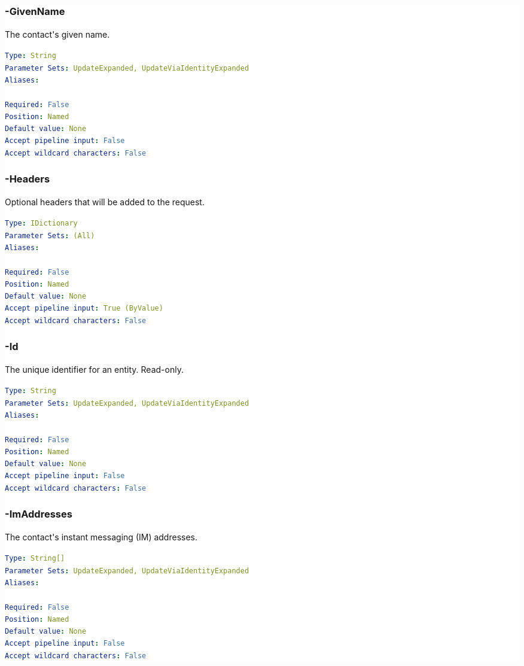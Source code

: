 ### -GivenName
The contact's given name.

```yaml
Type: String
Parameter Sets: UpdateExpanded, UpdateViaIdentityExpanded
Aliases:

Required: False
Position: Named
Default value: None
Accept pipeline input: False
Accept wildcard characters: False
```

### -Headers
Optional headers that will be added to the request.

```yaml
Type: IDictionary
Parameter Sets: (All)
Aliases:

Required: False
Position: Named
Default value: None
Accept pipeline input: True (ByValue)
Accept wildcard characters: False
```

### -Id
The unique identifier for an entity.
Read-only.

```yaml
Type: String
Parameter Sets: UpdateExpanded, UpdateViaIdentityExpanded
Aliases:

Required: False
Position: Named
Default value: None
Accept pipeline input: False
Accept wildcard characters: False
```

### -ImAddresses
The contact's instant messaging (IM) addresses.

```yaml
Type: String[]
Parameter Sets: UpdateExpanded, UpdateViaIdentityExpanded
Aliases:

Required: False
Position: Named
Default value: None
Accept pipeline input: False
Accept wildcard characters: False
```
